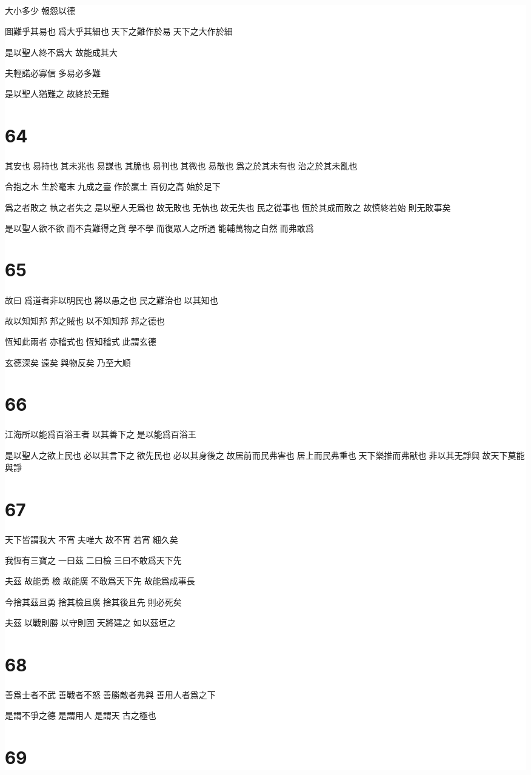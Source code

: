 大小多少 報怨以德

圖難乎其易也 爲大乎其細也 天下之難作於易 天下之大作於細

是以聖人終不爲大 故能成其大

夫輕諾必寡信 多易必多難

是以聖人猶難之 故終於无難

# 64

其安也 易持也 其未兆也 易謀也 其脆也 易判也 其微也 易散也 爲之於其未有也 治之於其未亂也

合抱之木 生於毫末 九成之臺 作於羸土 百仞之高 始於足下

爲之者敗之 執之者失之 是以聖人无爲也 故无敗也 无執也 故无失也 民之從事也 恆於其成而敗之 故慎終若始 則无敗事矣

是以聖人欲不欲 而不貴難得之貨 學不學 而復眾人之所過 能輔萬物之自然 而弗敢爲

# 65

故曰 爲道者非以明民也 將以愚之也 民之難治也 以其知也

故以知知邦 邦之賊也 以不知知邦 邦之德也

恆知此兩者 亦稽式也 恆知稽式 此謂玄德

玄德深矣 遠矣 與物反矣 乃至大順

# 66

江海所以能爲百浴王者 以其善下之 是以能爲百浴王

是以聖人之欲上民也 必以其言下之 欲先民也 必以其身後之 故居前而民弗害也 居上而民弗重也 天下樂推而弗猒也 非以其无諍與 故天下莫能與諍

# 67

天下皆謂我大 不宵 夫唯大 故不宵 若宵 細久矣

我恆有三寶之 一曰茲 二曰檢 三曰不敢爲天下先

夫茲 故能勇 檢 故能廣 不敢爲天下先 故能爲成事長

今捨其茲且勇 捨其檢且廣 捨其後且先 則必死矣

夫茲 以戰則勝 以守則固 天將建之 如以茲垣之

# 68

善爲士者不武 善戰者不怒 善勝敵者弗與 善用人者爲之下

是謂不爭之德 是謂用人 是謂天 古之極也

# 69
